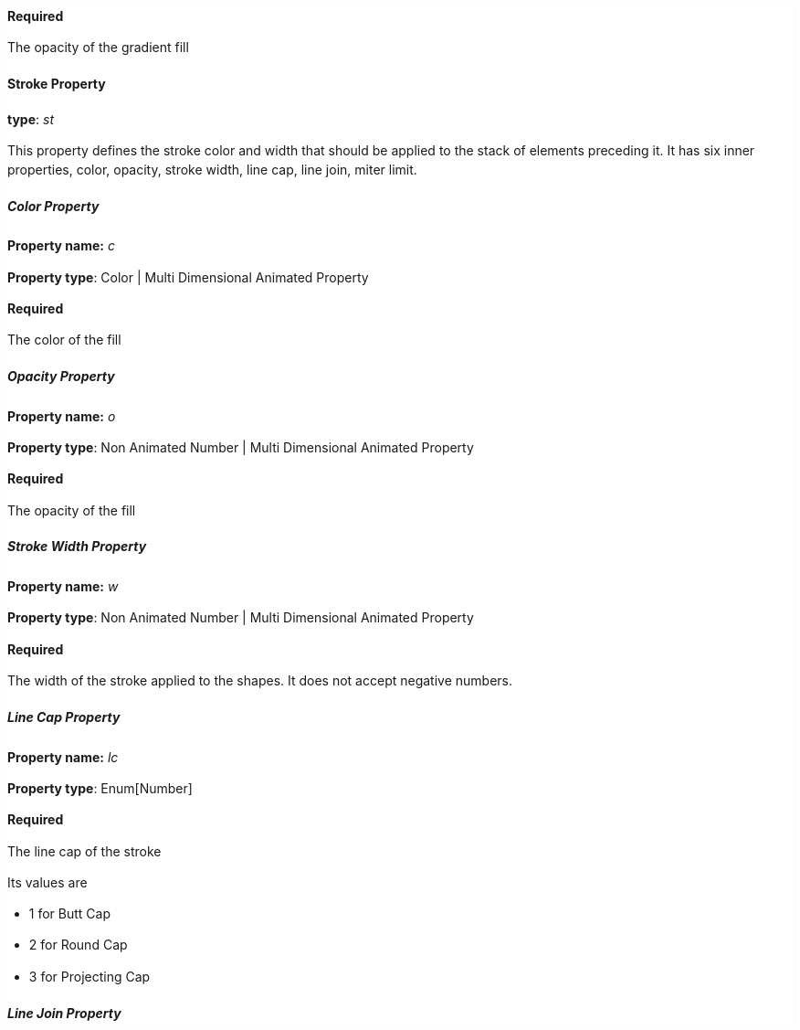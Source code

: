 **Required**

The opacity of the gradient fill

#### Stroke Property

**type**: *st*

This property defines the stroke color and width that should be applied to the
stack of elements preceding it. It has six inner properties, color, opacity,
stroke width, line cap, line join, miter limit.

##### Color Property

**Property name:** *c*

**Property type**: Color | Multi Dimensional Animated Property

**Required**

The color of the fill

##### Opacity Property

**Property name:** *o*

**Property type**: Non Animated Number | Multi Dimensional Animated Property

**Required**

The opacity of the fill

##### Stroke Width Property

**Property name:** *w*

**Property type**: Non Animated Number | Multi Dimensional Animated Property

**Required**

The width of the stroke applied to the shapes. It does not accept negative
numbers.

##### Line Cap Property

**Property name:** *lc*

**Property type**: Enum[Number]

**Required**

The line cap of the stroke

Its values are 

* 1 for Butt Cap

* 2 for Round Cap

* 3 for Projecting Cap

##### Line Join Property
